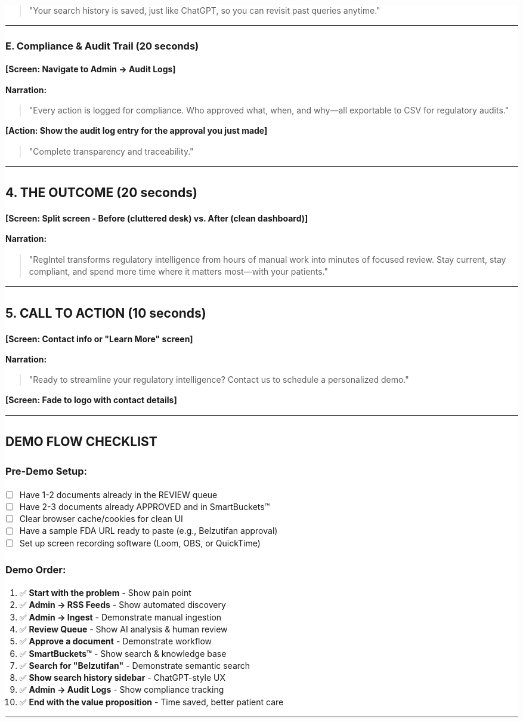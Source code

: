 > "Your search history is saved, just like ChatGPT, so you can revisit past queries anytime."

---

### E. Compliance & Audit Trail (20 seconds)

**[Screen: Navigate to Admin → Audit Logs]**

**Narration:**
> "Every action is logged for compliance. Who approved what, when, and why—all exportable to CSV for regulatory audits."

**[Action: Show the audit log entry for the approval you just made]**

> "Complete transparency and traceability."

---

## 4. THE OUTCOME (20 seconds)

**[Screen: Split screen - Before (cluttered desk) vs. After (clean dashboard)]**

**Narration:**
> "RegIntel transforms regulatory intelligence from hours of manual work into minutes of focused review. Stay current, stay compliant, and spend more time where it matters most—with your patients."

---

## 5. CALL TO ACTION (10 seconds)

**[Screen: Contact info or "Learn More" screen]**

**Narration:**
> "Ready to streamline your regulatory intelligence? Contact us to schedule a personalized demo."

**[Screen: Fade to logo with contact details]**

---

## DEMO FLOW CHECKLIST

### Pre-Demo Setup:
- [ ] Have 1-2 documents already in the REVIEW queue
- [ ] Have 2-3 documents already APPROVED and in SmartBuckets™
- [ ] Clear browser cache/cookies for clean UI
- [ ] Have a sample FDA URL ready to paste (e.g., Belzutifan approval)
- [ ] Set up screen recording software (Loom, OBS, or QuickTime)

### Demo Order:
1. ✅ **Start with the problem** - Show pain point
2. ✅ **Admin → RSS Feeds** - Show automated discovery
3. ✅ **Admin → Ingest** - Demonstrate manual ingestion
4. ✅ **Review Queue** - Show AI analysis & human review
5. ✅ **Approve a document** - Demonstrate workflow
6. ✅ **SmartBuckets™** - Show search & knowledge base
7. ✅ **Search for "Belzutifan"** - Demonstrate semantic search
8. ✅ **Show search history sidebar** - ChatGPT-style UX
9. ✅ **Admin → Audit Logs** - Show compliance tracking
10. ✅ **End with the value proposition** - Time saved, better patient care

---